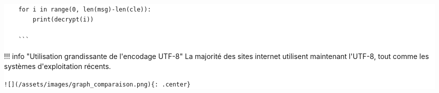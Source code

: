         for i in range(0, len(msg)-len(cle)):
            print(decrypt(i))

        ```
        


!!! info "Utilisation grandissante de l'encodage UTF-8"
    La majorité des sites internet utilisent maintenant l'UTF-8, tout comme les systèmes d'exploitation récents.

    
    ![](/assets/images/graph_comparaison.png){: .center}

